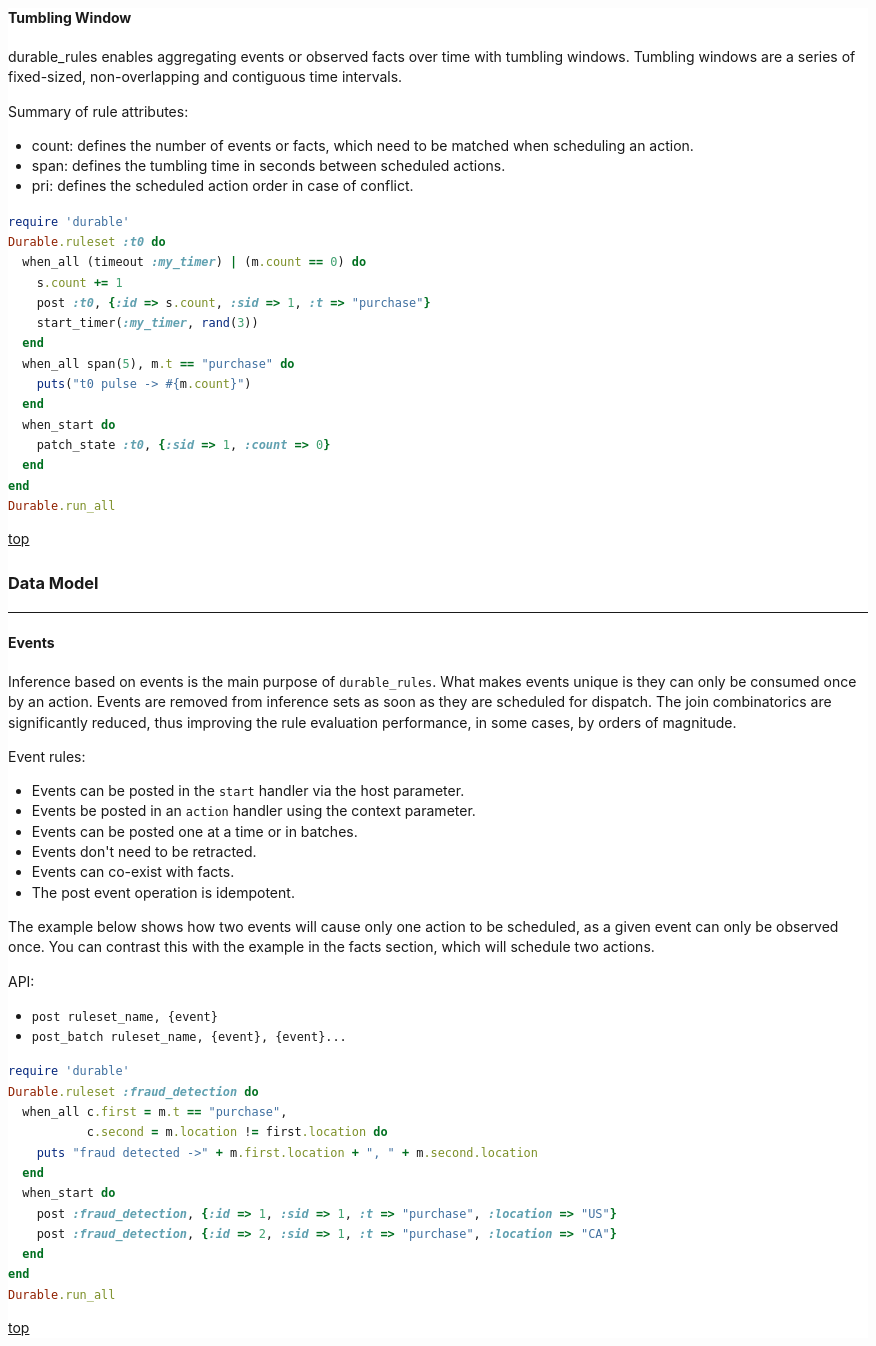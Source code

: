#### Tumbling Window
durable_rules enables aggregating events or observed facts over time with tumbling windows. Tumbling windows are a series of fixed-sized, non-overlapping and contiguous time intervals.  

Summary of rule attributes:  
* count: defines the number of events or facts, which need to be matched when scheduling an action.   
* span: defines the tumbling time in seconds between scheduled actions.  
* pri: defines the scheduled action order in case of conflict.  

```ruby
require 'durable'
Durable.ruleset :t0 do
  when_all (timeout :my_timer) | (m.count == 0) do
    s.count += 1
    post :t0, {:id => s.count, :sid => 1, :t => "purchase"}
    start_timer(:my_timer, rand(3))
  end
  when_all span(5), m.t == "purchase" do 
    puts("t0 pulse -> #{m.count}")
  end 
  when_start do
    patch_state :t0, {:sid => 1, :count => 0}
  end
end
Durable.run_all
```
[top](reference.md#table-of-contents)  
### Data Model
------
#### Events
Inference based on events is the main purpose of `durable_rules`. What makes events unique is they can only be consumed once by an action. Events are removed from inference sets as soon as they are scheduled for dispatch. The join combinatorics are significantly reduced, thus improving the rule evaluation performance, in some cases, by orders of magnitude.  

Event rules:  
* Events can be posted in the `start` handler via the host parameter.   
* Events be posted in an `action` handler using the context parameter.   
* Events can be posted one at a time or in batches.  
* Events don't need to be retracted.  
* Events can co-exist with facts.  
* The post event operation is idempotent.    

The example below shows how two events will cause only one action to be scheduled, as a given event can only be observed once. You can contrast this with the example in the facts section, which will schedule two actions.  

API:  
* `post ruleset_name, {event}`  
* `post_batch ruleset_name, {event}, {event}...`  
```ruby
require 'durable'
Durable.ruleset :fraud_detection do
  when_all c.first = m.t == "purchase",
           c.second = m.location != first.location do
    puts "fraud detected ->" + m.first.location + ", " + m.second.location
  end
  when_start do
    post :fraud_detection, {:id => 1, :sid => 1, :t => "purchase", :location => "US"}
    post :fraud_detection, {:id => 2, :sid => 1, :t => "purchase", :location => "CA"}
  end
end
Durable.run_all
```
[top](reference.md#table-of-contents)  